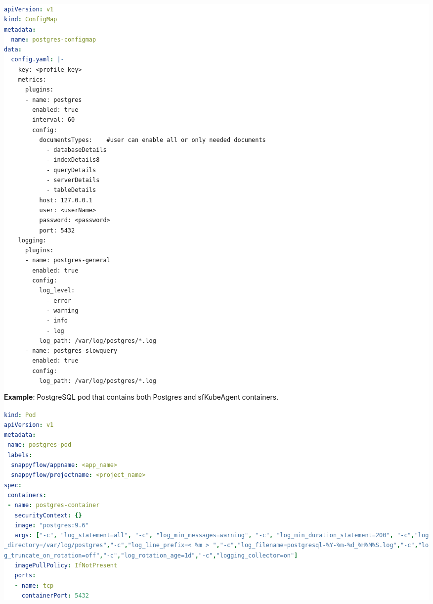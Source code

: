  

```yaml
apiVersion: v1 
kind: ConfigMap 
metadata: 
  name: postgres-configmap 
data: 
  config.yaml: |- 
    key: <profile_key> 
    metrics: 
      plugins: 
      - name: postgres 
        enabled: true 
        interval: 60 
        config: 
          documentsTypes:    #user can enable all or only needed documents 
            - databaseDetails 
            - indexDetails8 
            - queryDetails 
            - serverDetails 
            - tableDetails 
          host: 127.0.0.1 
          user: <userName> 
          password: <password> 
          port: 5432 
    logging: 
      plugins: 
      - name: postgres-general 
        enabled: true 
        config: 
          log_level: 
            - error 
            - warning 
            - info 
            - log 
          log_path: /var/log/postgres/*.log 
      - name: postgres-slowquery 
        enabled: true 
        config: 
          log_path: /var/log/postgres/*.log 
```

**Example**: PostgreSQL pod that contains both Postgres and sfKubeAgent containers.

```yaml
kind: Pod 
apiVersion: v1 
metadata: 
 name: postgres-pod 
 labels: 
  snappyflow/appname: <app_name> 
  snappyflow/projectname: <project_name> 
spec: 
 containers: 
 - name: postgres-container 
   securityContext: {} 
   image: "postgres:9.6" 
   args: ["-c", "log_statement=all", "-c", "log_min_messages=warning", "-c", "log_min_duration_statement=200", "-c","log_directory=/var/log/postgres","-c","log_line_prefix=< %m > ","-c","log_filename=postgresql-%Y-%m-%d_%H%M%S.log","-c","log_truncate_on_rotation=off","-c","log_rotation_age=1d","-c","logging_collector=on"] 
   imagePullPolicy: IfNotPresent 
   ports: 
   - name: tcp 
     containerPort: 5432 
```